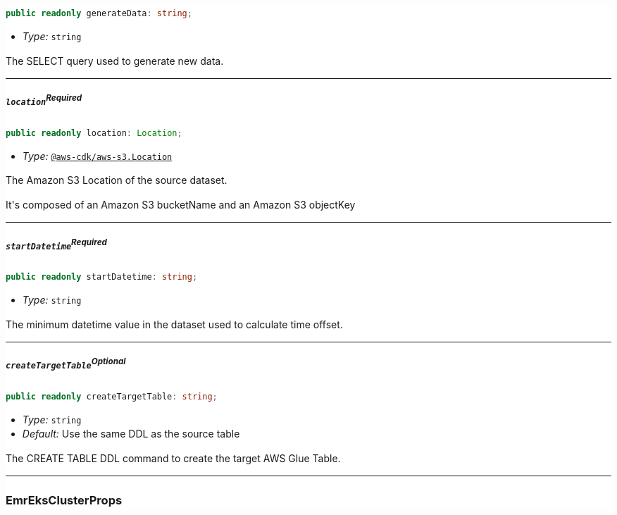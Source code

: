 ```typescript
public readonly generateData: string;
```

- *Type:* `string`

The SELECT query used to generate new data.

---

##### `location`<sup>Required</sup> <a name="aws-analytics-reference-architecture.DatasetProps.property.location" id="awsanalyticsreferencearchitecturedatasetpropspropertylocation"></a>

```typescript
public readonly location: Location;
```

- *Type:* [`@aws-cdk/aws-s3.Location`](#@aws-cdk/aws-s3.Location)

The Amazon S3 Location of the source dataset.

It's composed of an Amazon S3 bucketName and an Amazon S3 objectKey

---

##### `startDatetime`<sup>Required</sup> <a name="aws-analytics-reference-architecture.DatasetProps.property.startDatetime" id="awsanalyticsreferencearchitecturedatasetpropspropertystartdatetime"></a>

```typescript
public readonly startDatetime: string;
```

- *Type:* `string`

The minimum datetime value in the dataset used to calculate time offset.

---

##### `createTargetTable`<sup>Optional</sup> <a name="aws-analytics-reference-architecture.DatasetProps.property.createTargetTable" id="awsanalyticsreferencearchitecturedatasetpropspropertycreatetargettable"></a>

```typescript
public readonly createTargetTable: string;
```

- *Type:* `string`
- *Default:* Use the same DDL as the source table

The CREATE TABLE DDL command to create the target AWS Glue Table.

---

### EmrEksClusterProps <a name="aws-analytics-reference-architecture.EmrEksClusterProps" id="awsanalyticsreferencearchitectureemreksclusterprops"></a>
